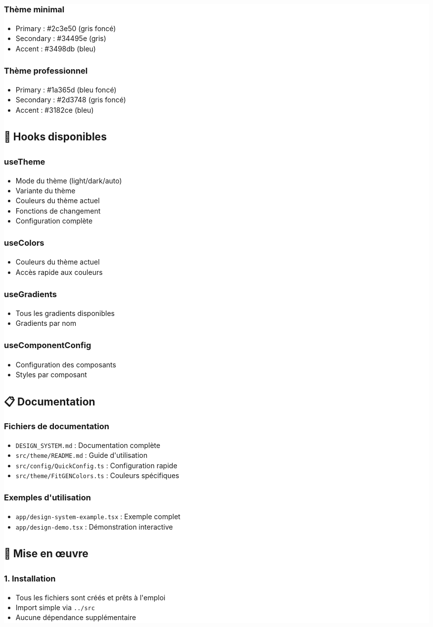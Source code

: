 ### Thème minimal
- Primary : #2c3e50 (gris foncé)
- Secondary : #34495e (gris)
- Accent : #3498db (bleu)

### Thème professionnel
- Primary : #1a365d (bleu foncé)
- Secondary : #2d3748 (gris foncé)
- Accent : #3182ce (bleu)

## 🎯 Hooks disponibles

### useTheme
- Mode du thème (light/dark/auto)
- Variante du thème
- Couleurs du thème actuel
- Fonctions de changement
- Configuration complète

### useColors
- Couleurs du thème actuel
- Accès rapide aux couleurs

### useGradients
- Tous les gradients disponibles
- Gradients par nom

### useComponentConfig
- Configuration des composants
- Styles par composant

## 📋 Documentation

### Fichiers de documentation
- `DESIGN_SYSTEM.md` : Documentation complète
- `src/theme/README.md` : Guide d'utilisation
- `src/config/QuickConfig.ts` : Configuration rapide
- `src/theme/FitGENColors.ts` : Couleurs spécifiques

### Exemples d'utilisation
- `app/design-system-example.tsx` : Exemple complet
- `app/design-demo.tsx` : Démonstration interactive

## 🚀 Mise en œuvre

### 1. **Installation**
- Tous les fichiers sont créés et prêts à l'emploi
- Import simple via `../src`
- Aucune dépendance supplémentaire
